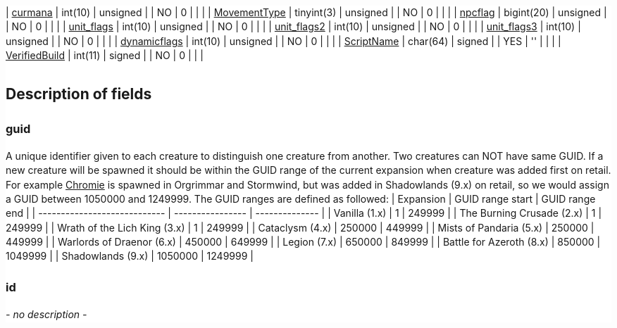 | [curmana](#curmana) | int(10) | unsigned |  | NO | 0 |  |  |
| [MovementType](#movementtype) | tinyint(3) | unsigned |  | NO | 0 |  |  |
| [npcflag](#npcflag) | bigint(20) | unsigned |  | NO | 0 |  |  |
| [unit_flags](#unit_flags) | int(10) | unsigned |  | NO | 0 |  |  |
| [unit_flags2](#unit_flags2) | int(10) | unsigned |  | NO | 0 |  |  |
| [unit_flags3](#unit_flags3) | int(10) | unsigned |  | NO | 0 |  |  |
| [dynamicflags](#dynamicflags) | int(10) | unsigned |  | NO | 0 |  |  |
| [ScriptName](#scriptname) | char(64) | signed |  | YES | '' |  |  |
| [VerifiedBuild](#verifiedbuild) | int(11) | signed |  | NO | 0 |  |  |
&nbsp;
## Description of fields

### guid
A unique identifier given to each creature to distinguish one creature from another. Two creatures can NOT have same GUID.
If a new creature will be spawned it should be within the GUID range of the current expansion when creature was added first on retail.
For example [Chromie](https://www.wowhead.com/npc=167032/chromie) is spawned in Orgrimmar and Stormwind, but was added in Shadowlands (9.x) on retail, so we would assign a GUID between 1050000 and 1249999. 
The GUID ranges are defined as followed:
|                    Expansion | GUID range start | GUID range end |
| ---------------------------- | ---------------- | -------------- |
| Vanilla (1.x)                |                1 |         249999 |
| The Burning Crusade (2.x)    |                1 |         249999 |
| Wrath of the Lich King (3.x) |                1 |         249999 |
| Cataclysm (4.x)              |           250000 |         449999 |
| Mists of Pandaria (5.x)      |           250000 |         449999 |
| Warlords of Draenor (6.x)    |           450000 |         649999 |
| Legion (7.x)                 |           650000 |         849999 |
| Battle for Azeroth (8.x)     |           850000 |        1049999 |
| Shadowlands (9.x)            |          1050000 |        1249999 |
&nbsp;

### id
*- no description -*
&nbsp;
